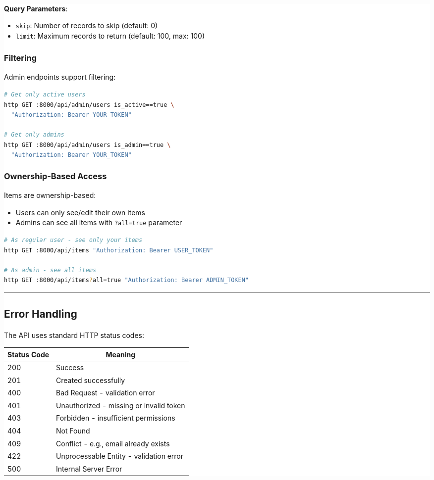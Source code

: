 **Query Parameters**:
- `skip`: Number of records to skip (default: 0)
- `limit`: Maximum records to return (default: 100, max: 100)

### Filtering

Admin endpoints support filtering:

```bash
# Get only active users
http GET :8000/api/admin/users is_active==true \
  "Authorization: Bearer YOUR_TOKEN"

# Get only admins
http GET :8000/api/admin/users is_admin==true \
  "Authorization: Bearer YOUR_TOKEN"
```

### Ownership-Based Access

Items are ownership-based:
- Users can only see/edit their own items
- Admins can see all items with `?all=true` parameter

```bash
# As regular user - see only your items
http GET :8000/api/items "Authorization: Bearer USER_TOKEN"

# As admin - see all items
http GET :8000/api/items?all=true "Authorization: Bearer ADMIN_TOKEN"
```

---

## Error Handling

The API uses standard HTTP status codes:

| Status Code | Meaning |
|-------------|---------|
| 200 | Success |
| 201 | Created successfully |
| 400 | Bad Request - validation error |
| 401 | Unauthorized - missing or invalid token |
| 403 | Forbidden - insufficient permissions |
| 404 | Not Found |
| 409 | Conflict - e.g., email already exists |
| 422 | Unprocessable Entity - validation error |
| 500 | Internal Server Error |
